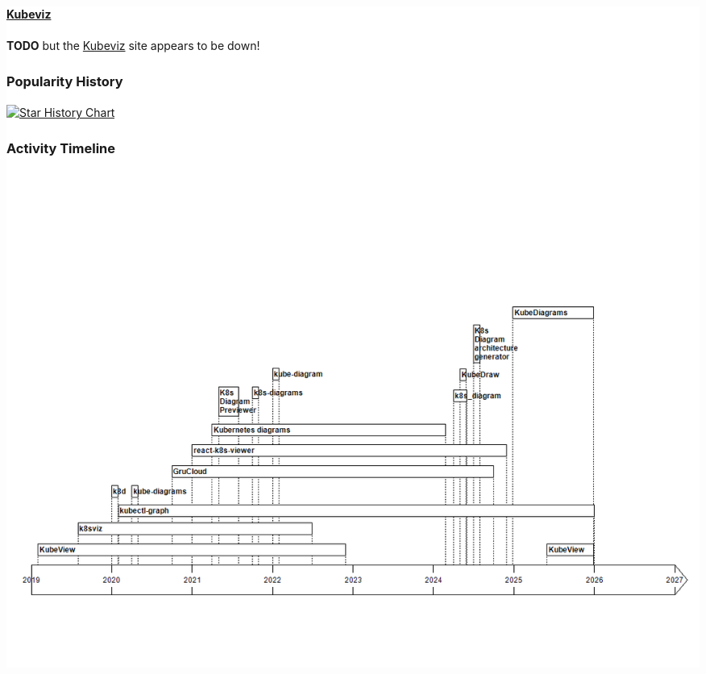 #### **[Kubeviz](https://www.bitfoundry.co/visualizing-kubernetes-manifests-and-helm-chart-with-kubeviz/)**

**TODO** but the [Kubeviz](https://kubeviz.bitfoundry.co) site appears to be down!

### Popularity History

[![Star History Chart](https://api.star-history.com/svg?repos=philippemerle/KubeDiagrams,benc-uk/kubeview,steveteuber/kubectl-graph,nevalla/lens-resource-map-extension,mkimuram/k8sviz,trois-six/k8s-diagrams,grucloud/grucloud,kocierik/k8s-to-diagram,SocialGouv/react-k8s-viewer,jimmymills/k8s-diagram-previewer,imjoseangel/k8s-diagrams,kahowell/kube-diagram,sunny10031982/kube-diagrams,NickSchleicher/k8d,MrSir/k8s_diagram,B0nam/kubedraw&type=Date)](https://www.star-history.com/#philippemerle/KubeDiagrams&benc-uk/kubeview&steveteuber/kubectl-graph&nevalla/lens-resource-map-extension&mkimuram/k8sviz&trois-six/k8s-diagrams&grucloud/grucloud&kocierik/k8s-to-diagram&SocialGouv/react-k8s-viewer&jimmymills/k8s-diagram-previewer&imjoseangel/k8s-diagrams&kahowell/kube-diagram&sunny10031982/kube-diagrams&NickSchleicher/k8d&MrSir/k8s_diagram&B0nam/kubedraw&Date)

### Activity Timeline

[![Activity Timeline Generated with http://www.frisechronos.fr/DojoMain.htm)](images/activity_timeline.png)](images/activity_timeline.png)
